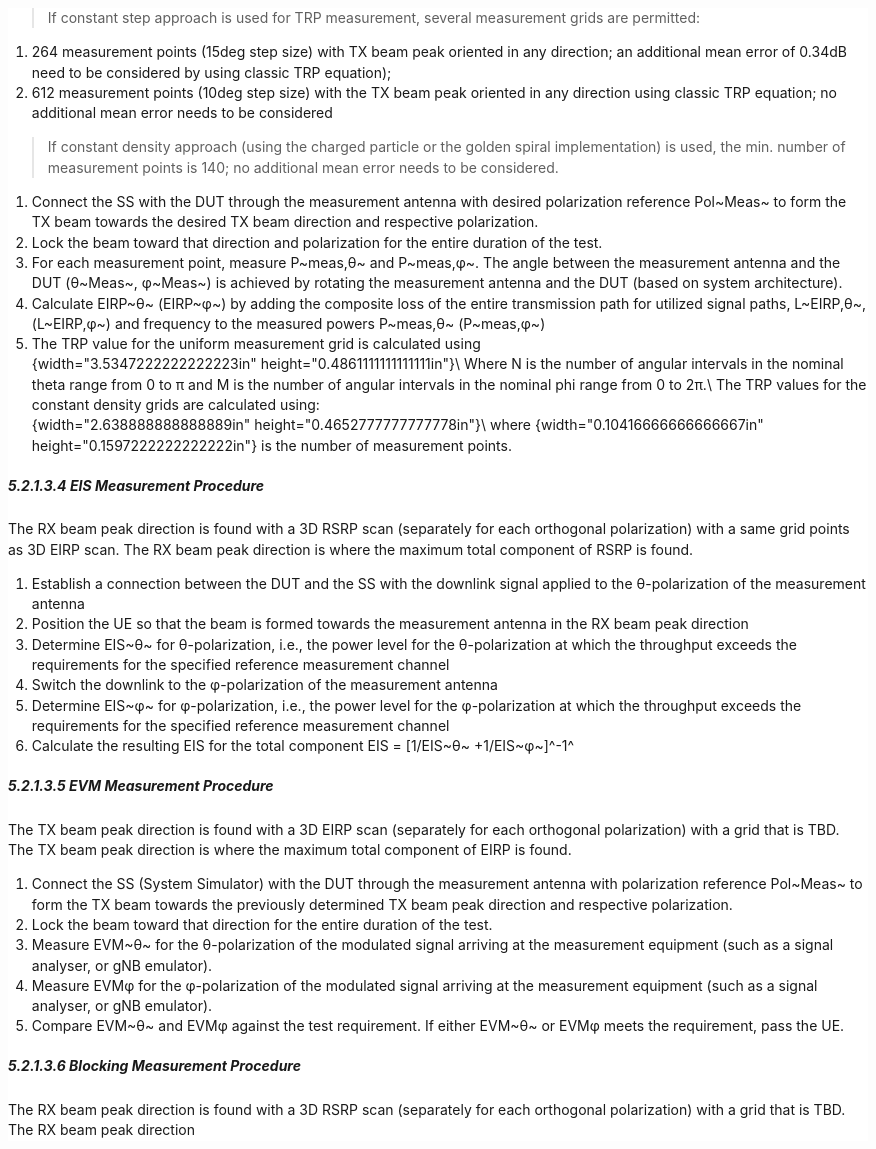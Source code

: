 >
> If constant step approach is used for TRP measurement, several measurement
> grids are permitted:
  1. 264 measurement points (15deg step size) with TX beam peak oriented in any direction; an additional mean error of 0.34dB need to be considered by using classic TRP equation);
  2. 612 measurement points (10deg step size) with the TX beam peak oriented in any direction using classic TRP equation; no additional mean error needs to be considered
> If constant density approach (using the charged particle or the golden
> spiral implementation) is used, the min. number of measurement points is
> 140; no additional mean error needs to be considered.
1) Connect the SS with the DUT through the measurement antenna with desired
polarization reference Pol~Meas~ to form the TX beam towards the desired TX
beam direction and respective polarization.
2) Lock the beam toward that direction and polarization for the entire
duration of the test.
3) For each measurement point, measure P~meas,θ~ and P~meas,φ~. The angle
between the measurement antenna and the DUT (θ~Meas~, φ~Meas~) is achieved by
rotating the measurement antenna and the DUT (based on system architecture).
4) Calculate EIRP~θ~ (EIRP~φ~) by adding the composite loss of the entire
transmission path for utilized signal paths, L~EIRP,θ~, (L~EIRP,φ~) and
frequency to the measured powers P~meas,θ~ (P~meas,φ~)
5) The TRP value for the uniform measurement grid is calculated using\
{width="3.5347222222222223in" height="0.4861111111111111in"}\ Where N is the
number of angular intervals in the nominal theta range from 0 to π and M is
the number of angular intervals in the nominal phi range from 0 to 2π.\ The
TRP values for the constant density grids are calculated using:\
{width="2.638888888888889in" height="0.4652777777777778in"}\ where
{width="0.10416666666666667in" height="0.1597222222222222in"} is the number of
measurement points.
##### 5.2.1.3.4 EIS Measurement Procedure
The RX beam peak direction is found with a 3D RSRP scan (separately for each
orthogonal polarization) with a same grid points as 3D EIRP scan. The RX beam
peak direction is where the maximum total component of RSRP is found.
1) Establish a connection between the DUT and the SS with the downlink signal
applied to the θ-polarization of the measurement antenna
2) Position the UE so that the beam is formed towards the measurement antenna
in the RX beam peak direction
3) Determine EIS~θ~ for θ-polarization, i.e., the power level for the
θ-polarization at which the throughput exceeds the requirements for the
specified reference measurement channel
4) Switch the downlink to the φ-polarization of the measurement antenna
5) Determine EIS~φ~ for φ-polarization, i.e., the power level for the
φ-polarization at which the throughput exceeds the requirements for the
specified reference measurement channel
6) Calculate the resulting EIS for the total component
EIS = [1/EIS~θ~ +1/EIS~φ~]^-1^
##### 5.2.1.3.5 EVM Measurement Procedure
The TX beam peak direction is found with a 3D EIRP scan (separately for each
orthogonal polarization) with a grid that is TBD. The TX beam peak direction
is where the maximum total component of EIRP is found.
1) Connect the SS (System Simulator) with the DUT through the measurement
antenna with polarization reference Pol~Meas~ to form the TX beam towards the
previously determined TX beam peak direction and respective polarization.
2) Lock the beam toward that direction for the entire duration of the test.
3) Measure EVM~θ~ for the θ-polarization of the modulated signal arriving at
the measurement equipment (such as a signal analyser, or gNB emulator).
4) Measure EVMφ for the φ-polarization of the modulated signal arriving at the
measurement equipment (such as a signal analyser, or gNB emulator).
6) Compare EVM~θ~ and EVMφ against the test requirement. If either EVM~θ~ or
EVMφ meets the requirement, pass the UE.
##### 5.2.1.3.6 Blocking Measurement Procedure
The RX beam peak direction is found with a 3D RSRP scan (separately for each
orthogonal polarization) with a grid that is TBD. The RX beam peak direction